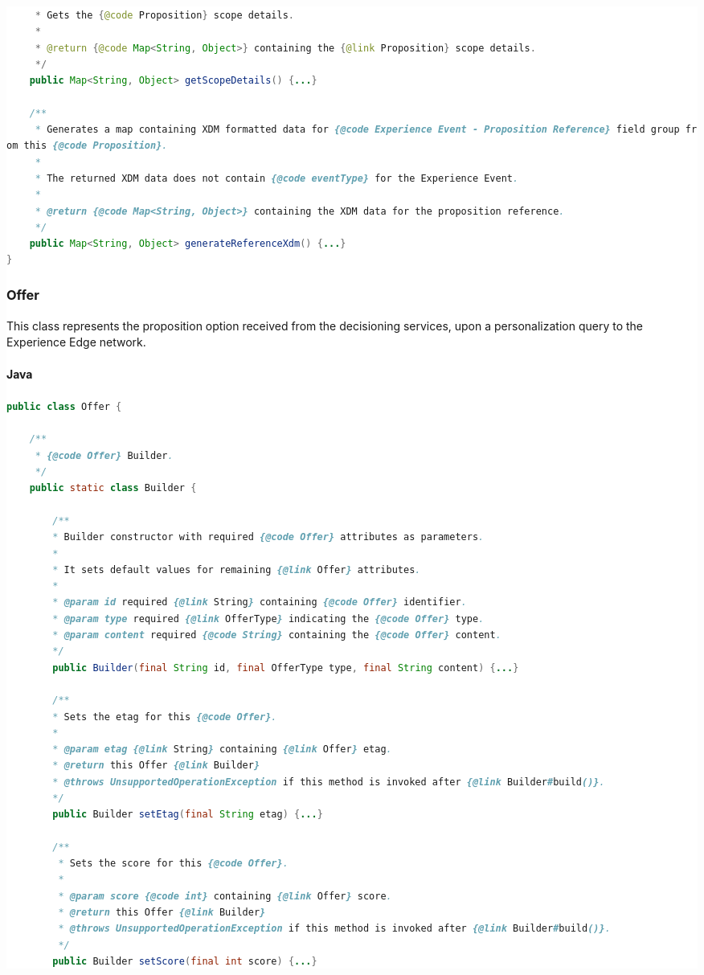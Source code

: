 ```java
     * Gets the {@code Proposition} scope details.
     *
     * @return {@code Map<String, Object>} containing the {@link Proposition} scope details.
     */
    public Map<String, Object> getScopeDetails() {...}

    /**
     * Generates a map containing XDM formatted data for {@code Experience Event - Proposition Reference} field group from this {@code Proposition}.
     *
     * The returned XDM data does not contain {@code eventType} for the Experience Event.
     *
     * @return {@code Map<String, Object>} containing the XDM data for the proposition reference.
     */
    public Map<String, Object> generateReferenceXdm() {...}
}
```

### Offer

This class represents the proposition option received from the decisioning services, upon a personalization query to the Experience Edge network.

#### Java

```java
public class Offer {

    /**
     * {@code Offer} Builder.
     */
    public static class Builder {
        
        /**
        * Builder constructor with required {@code Offer} attributes as parameters.
        *
        * It sets default values for remaining {@link Offer} attributes.
        *
        * @param id required {@link String} containing {@code Offer} identifier.
        * @param type required {@link OfferType} indicating the {@code Offer} type.
        * @param content required {@code String} containing the {@code Offer} content.
        */
        public Builder(final String id, final OfferType type, final String content) {...}

        /**
        * Sets the etag for this {@code Offer}.
        *
        * @param etag {@link String} containing {@link Offer} etag.
        * @return this Offer {@link Builder}
        * @throws UnsupportedOperationException if this method is invoked after {@link Builder#build()}.
        */
        public Builder setEtag(final String etag) {...}

        /**
         * Sets the score for this {@code Offer}.
         *
         * @param score {@code int} containing {@link Offer} score.
         * @return this Offer {@link Builder}
         * @throws UnsupportedOperationException if this method is invoked after {@link Builder#build()}.
         */
        public Builder setScore(final int score) {...}

```